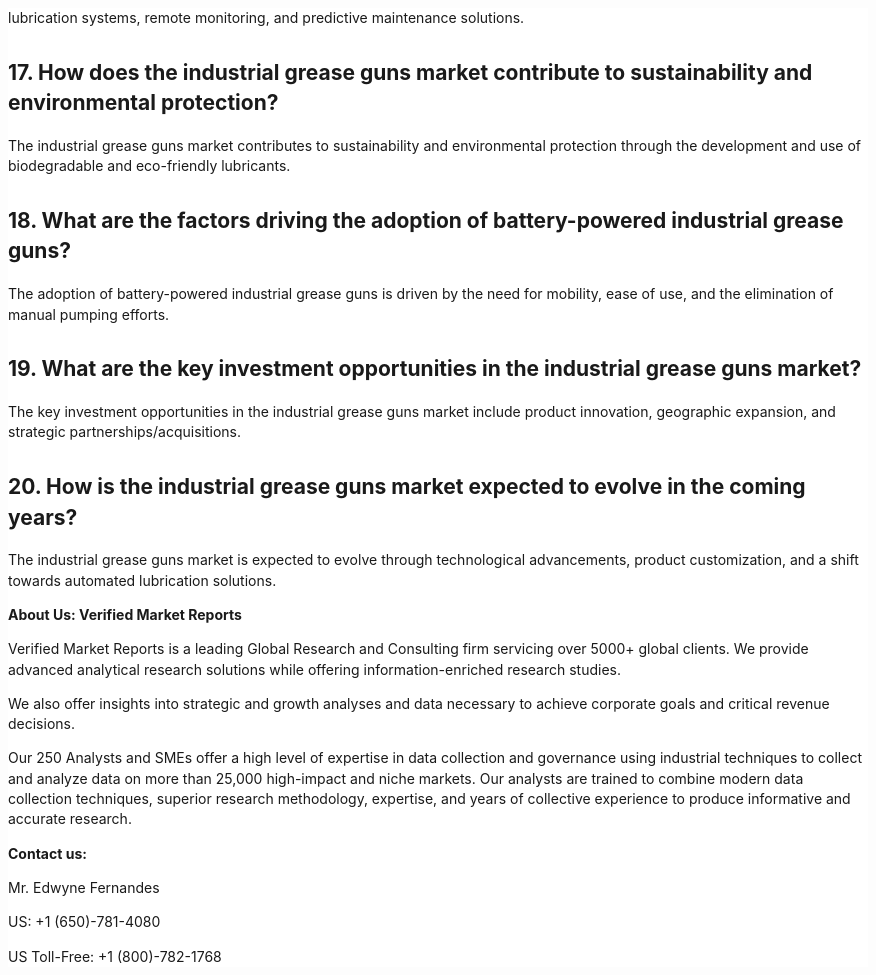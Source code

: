 lubrication systems, remote monitoring, and predictive maintenance solutions.</p><h2>17. How does the industrial grease guns market contribute to sustainability and environmental protection?</h2><p>The industrial grease guns market contributes to sustainability and environmental protection through the development and use of biodegradable and eco-friendly lubricants.</p><h2>18. What are the factors driving the adoption of battery-powered industrial grease guns?</h2><p>The adoption of battery-powered industrial grease guns is driven by the need for mobility, ease of use, and the elimination of manual pumping efforts.</p><h2>19. What are the key investment opportunities in the industrial grease guns market?</h2><p>The key investment opportunities in the industrial grease guns market include product innovation, geographic expansion, and strategic partnerships/acquisitions.</p><h2>20. How is the industrial grease guns market expected to evolve in the coming years?</h2><p>The industrial grease guns market is expected to evolve through technological advancements, product customization, and a shift towards automated lubrication solutions.</p></body></html></h3><p id="" class=""><strong>About Us: Verified Market Reports</strong></p><p id="" class="">Verified Market Reports is a leading Global Research and Consulting firm servicing over 5000+ global clients. We provide advanced analytical research solutions while offering information-enriched research studies.</p><p id="" class="">We also offer insights into strategic and growth analyses and data necessary to achieve corporate goals and critical revenue decisions.</p><p id="" class="">Our 250 Analysts and SMEs offer a high level of expertise in data collection and governance using industrial techniques to collect and analyze data on more than 25,000 high-impact and niche markets. Our analysts are trained to combine modern data collection techniques, superior research methodology, expertise, and years of collective experience to produce informative and accurate research.</p><p id="" class=""><strong>Contact us:</strong></p><p id="" class="">Mr. Edwyne Fernandes</p><p id="" class="">US: +1 (650)-781-4080</p><p id="" class="">US Toll-Free: +1 (800)-782-1768</p>
